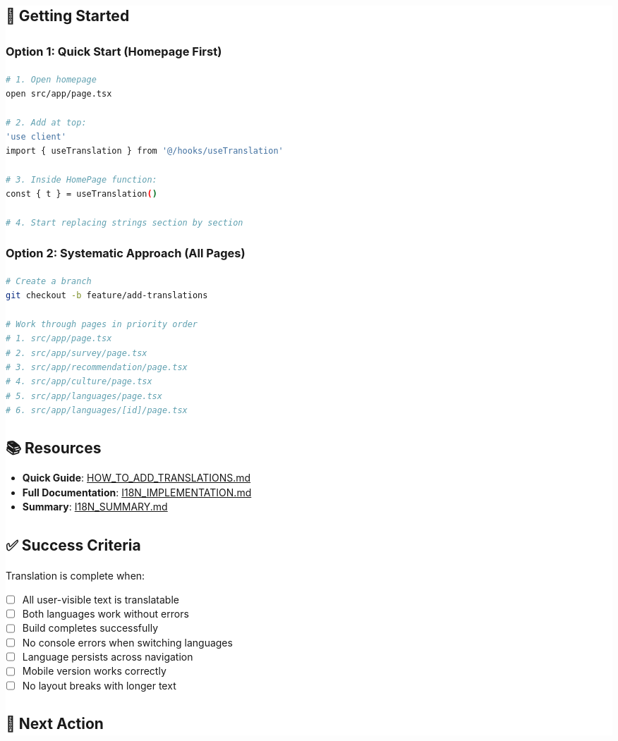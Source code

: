 ## 🚀 Getting Started

### Option 1: Quick Start (Homepage First)
```bash
# 1. Open homepage
open src/app/page.tsx

# 2. Add at top:
'use client'
import { useTranslation } from '@/hooks/useTranslation'

# 3. Inside HomePage function:
const { t } = useTranslation()

# 4. Start replacing strings section by section
```

### Option 2: Systematic Approach (All Pages)
```bash
# Create a branch
git checkout -b feature/add-translations

# Work through pages in priority order
# 1. src/app/page.tsx
# 2. src/app/survey/page.tsx
# 3. src/app/recommendation/page.tsx
# 4. src/app/culture/page.tsx
# 5. src/app/languages/page.tsx
# 6. src/app/languages/[id]/page.tsx
```

## 📚 Resources

- **Quick Guide**: [HOW_TO_ADD_TRANSLATIONS.md](./HOW_TO_ADD_TRANSLATIONS.md)
- **Full Documentation**: [I18N_IMPLEMENTATION.md](./I18N_IMPLEMENTATION.md)
- **Summary**: [I18N_SUMMARY.md](./I18N_SUMMARY.md)

## ✅ Success Criteria

Translation is complete when:
- [ ] All user-visible text is translatable
- [ ] Both languages work without errors
- [ ] Build completes successfully
- [ ] No console errors when switching languages
- [ ] Language persists across navigation
- [ ] Mobile version works correctly
- [ ] No layout breaks with longer text

## 🎯 Next Action
